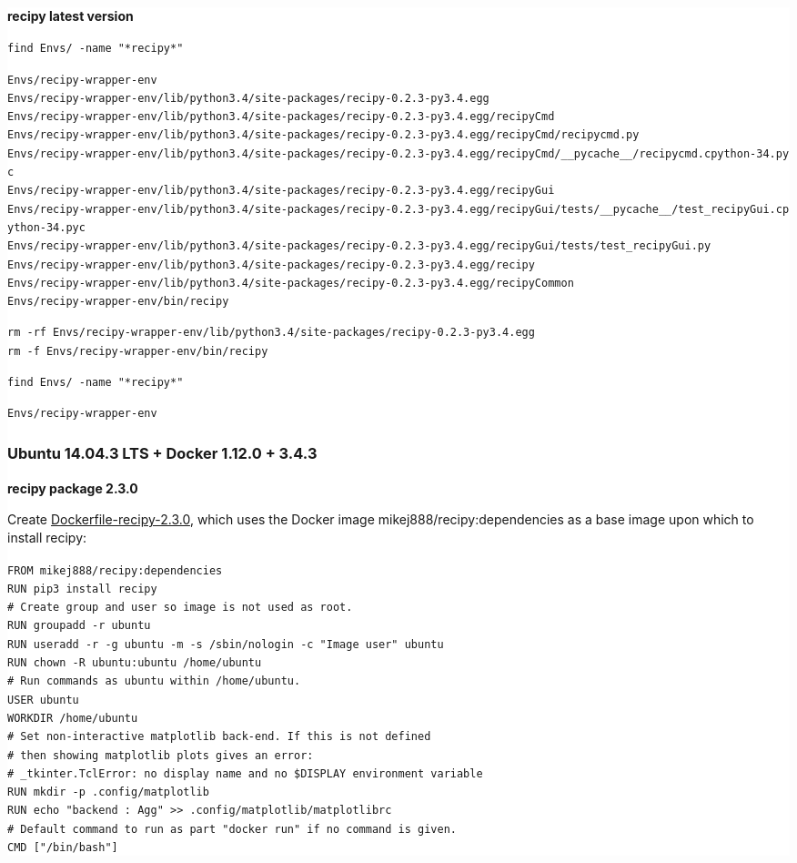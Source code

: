 **recipy latest version**

```
find Envs/ -name "*recipy*"
```
```
Envs/recipy-wrapper-env
Envs/recipy-wrapper-env/lib/python3.4/site-packages/recipy-0.2.3-py3.4.egg
Envs/recipy-wrapper-env/lib/python3.4/site-packages/recipy-0.2.3-py3.4.egg/recipyCmd
Envs/recipy-wrapper-env/lib/python3.4/site-packages/recipy-0.2.3-py3.4.egg/recipyCmd/recipycmd.py
Envs/recipy-wrapper-env/lib/python3.4/site-packages/recipy-0.2.3-py3.4.egg/recipyCmd/__pycache__/recipycmd.cpython-34.pyc
Envs/recipy-wrapper-env/lib/python3.4/site-packages/recipy-0.2.3-py3.4.egg/recipyGui
Envs/recipy-wrapper-env/lib/python3.4/site-packages/recipy-0.2.3-py3.4.egg/recipyGui/tests/__pycache__/test_recipyGui.cpython-34.pyc
Envs/recipy-wrapper-env/lib/python3.4/site-packages/recipy-0.2.3-py3.4.egg/recipyGui/tests/test_recipyGui.py
Envs/recipy-wrapper-env/lib/python3.4/site-packages/recipy-0.2.3-py3.4.egg/recipy
Envs/recipy-wrapper-env/lib/python3.4/site-packages/recipy-0.2.3-py3.4.egg/recipyCommon
Envs/recipy-wrapper-env/bin/recipy
```
```
rm -rf Envs/recipy-wrapper-env/lib/python3.4/site-packages/recipy-0.2.3-py3.4.egg
rm -f Envs/recipy-wrapper-env/bin/recipy
```
```
find Envs/ -name "*recipy*"
```
```
Envs/recipy-wrapper-env
```

### Ubuntu 14.04.3 LTS + Docker 1.12.0 + 3.4.3

**recipy package 2.3.0**

Create [Dockerfile-recipy-2.3.0](./scripts/Dockerfile-recipy-2.3.0), which uses the Docker image mikej888/recipy:dependencies as a base image upon which to install recipy:

```
FROM mikej888/recipy:dependencies
RUN pip3 install recipy
# Create group and user so image is not used as root.
RUN groupadd -r ubuntu
RUN useradd -r -g ubuntu -m -s /sbin/nologin -c "Image user" ubuntu
RUN chown -R ubuntu:ubuntu /home/ubuntu
# Run commands as ubuntu within /home/ubuntu.
USER ubuntu
WORKDIR /home/ubuntu
# Set non-interactive matplotlib back-end. If this is not defined
# then showing matplotlib plots gives an error:
# _tkinter.TclError: no display name and no $DISPLAY environment variable
RUN mkdir -p .config/matplotlib
RUN echo "backend : Agg" >> .config/matplotlib/matplotlibrc
# Default command to run as part "docker run" if no command is given.
CMD ["/bin/bash"]
```
